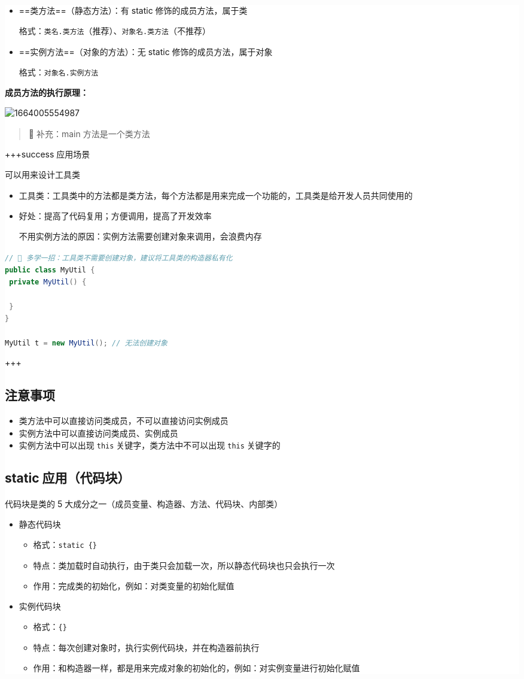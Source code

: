 - ==类方法==（静态方法）：有 static 修饰的成员方法，属于类

  格式：`类名.类方法`（推荐）、`对象名.类方法`（不推荐）

- ==实例方法==（对象的方法）：无 static 修饰的成员方法，属于对象

  格式：`对象名.实例方法`

**成员方法的执行原理：**

![1664005554987](https://daiblog.oss-cn-chengdu.aliyuncs.com/img/1664005554987.png)

> 🔖 补充：main 方法是一个类方法

+++success 应用场景

可以用来设计工具类

- 工具类：工具类中的方法都是类方法，每个方法都是用来完成一个功能的，工具类是给开发人员共同使用的

- 好处：提高了代码复用；方便调用，提高了开发效率

  不用实例方法的原因：实例方法需要创建对象来调用，会浪费内存

```java
// 🔖 多学一招：工具类不需要创建对象，建议将工具类的构造器私有化
public class MyUtil {
 private MyUtil() {

 }
}

MyUtil t = new MyUtil(); // 无法创建对象
```

+++

## 注意事项

- 类方法中可以直接访问类成员，不可以直接访问实例成员
- 实例方法中可以直接访问类成员、实例成员
- 实例方法中可以出现 `this` 关键字，类方法中不可以出现 `this` 关键字的

## static 应用（代码块）

代码块是类的 5 大成分之一（成员变量、构造器、方法、代码块、内部类）

- 静态代码块

  - 格式：`static {}`

  - 特点：类加载时自动执行，由于类只会加载一次，所以静态代码块也只会执行一次
  - 作用：完成类的初始化，例如：对类变量的初始化赋值

- 实例代码块

  - 格式：`{}`

  - 特点：每次创建对象时，执行实例代码块，并在构造器前执行
  - 作用：和构造器一样，都是用来完成对象的初始化的，例如：对实例变量进行初始化赋值
